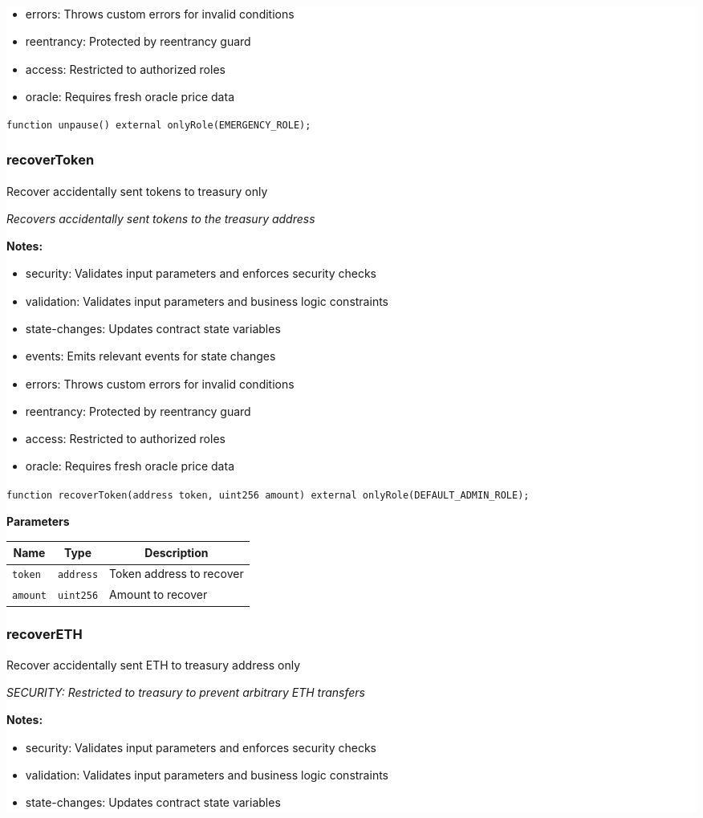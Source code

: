 - errors: Throws custom errors for invalid conditions

- reentrancy: Protected by reentrancy guard

- access: Restricted to authorized roles

- oracle: Requires fresh oracle price data


```solidity
function unpause() external onlyRole(EMERGENCY_ROLE);
```

### recoverToken

Recover accidentally sent tokens to treasury only

*Recovers accidentally sent tokens to the treasury address*

**Notes:**
- security: Validates input parameters and enforces security checks

- validation: Validates input parameters and business logic constraints

- state-changes: Updates contract state variables

- events: Emits relevant events for state changes

- errors: Throws custom errors for invalid conditions

- reentrancy: Protected by reentrancy guard

- access: Restricted to authorized roles

- oracle: Requires fresh oracle price data


```solidity
function recoverToken(address token, uint256 amount) external onlyRole(DEFAULT_ADMIN_ROLE);
```
**Parameters**

|Name|Type|Description|
|----|----|-----------|
|`token`|`address`|Token address to recover|
|`amount`|`uint256`|Amount to recover|


### recoverETH

Recover accidentally sent ETH to treasury address only

*SECURITY: Restricted to treasury to prevent arbitrary ETH transfers*

**Notes:**
- security: Validates input parameters and enforces security checks

- validation: Validates input parameters and business logic constraints

- state-changes: Updates contract state variables
